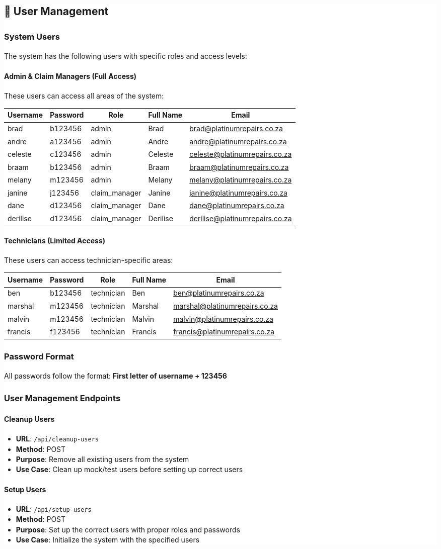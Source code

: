 ## 👥 User Management

### System Users
The system has the following users with specific roles and access levels:

#### Admin & Claim Managers (Full Access)
These users can access all areas of the system:

| Username | Password | Role | Full Name | Email |
|----------|----------|------|-----------|-------|
| brad | b123456 | admin | Brad | brad@platinumrepairs.co.za |
| andre | a123456 | admin | Andre | andre@platinumrepairs.co.za |
| celeste | c123456 | admin | Celeste | celeste@platinumrepairs.co.za |
| braam | b123456 | admin | Braam | braam@platinumrepairs.co.za |
| melany | m123456 | admin | Melany | melany@platinumrepairs.co.za |
| janine | j123456 | claim_manager | Janine | janine@platinumrepairs.co.za |
| dane | d123456 | claim_manager | Dane | dane@platinumrepairs.co.za |
| derilise | d123456 | claim_manager | Derilise | derilise@platinumrepairs.co.za |

#### Technicians (Limited Access)
These users can access technician-specific areas:

| Username | Password | Role | Full Name | Email |
|----------|----------|------|-----------|-------|
| ben | b123456 | technician | Ben | ben@platinumrepairs.co.za |
| marshal | m123456 | technician | Marshal | marshal@platinumrepairs.co.za |
| malvin | m123456 | technician | Malvin | malvin@platinumrepairs.co.za |
| francis | f123456 | technician | Francis | francis@platinumrepairs.co.za |

### Password Format
All passwords follow the format: **First letter of username + 123456**

### User Management Endpoints

#### Cleanup Users
- **URL**: `/api/cleanup-users`
- **Method**: POST
- **Purpose**: Remove all existing users from the system
- **Use Case**: Clean up mock/test users before setting up correct users

#### Setup Users
- **URL**: `/api/setup-users`
- **Method**: POST
- **Purpose**: Set up the correct users with proper roles and passwords
- **Use Case**: Initialize the system with the specified users
